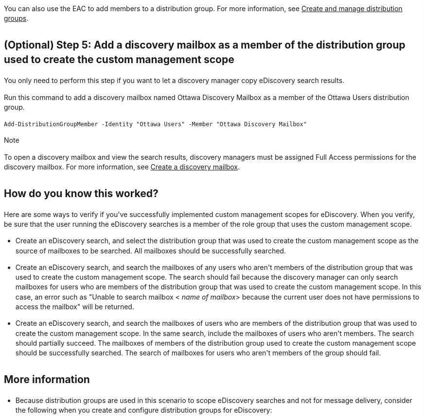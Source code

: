 You can also use the EAC to add members to a distribution group. For more information, see [Create and manage distribution groups](../../recipients-in-exchange-online/manage-distribution-groups/manage-distribution-groups.md).
  
## (Optional) Step 5: Add a discovery mailbox as a member of the distribution group used to create the custom management scope
<a name="step5"> </a>

You only need to perform this step if you want to let a discovery manager copy eDiscovery search results. 
  
Run this command to add a discovery mailbox named Ottawa Discovery Mailbox as a member of the Ottawa Users distribution group.
  
```
Add-DistributionGroupMember -Identity "Ottawa Users" -Member "Ottawa Discovery Mailbox"
```

> [!NOTE]
> To open a discovery mailbox and view the search results, discovery managers must be assigned Full Access permissions for the discovery mailbox. For more information, see [Create a discovery mailbox](create-a-discovery-mailbox.md). 
  
## How do you know this worked?
<a name="step5"> </a>

Here are some ways to verify if you've successfully implemented custom management scopes for eDiscovery. When you verify, be sure that the user running the eDiscovery searches is a member of the role group that uses the custom management scope.
  
- Create an eDiscovery search, and select the distribution group that was used to create the custom management scope as the source of mailboxes to be searched. All mailboxes should be successfully searched.
    
- Create an eDiscovery search, and search the mailboxes of any users who aren't members of the distribution group that was used to create the custom management scope. The search should fail because the discovery manager can only search mailboxes for users who are members of the distribution group that was used to create the custom management scope. In this case, an error such as "Unable to search mailbox \< _name of mailbox_\> because the current user does not have permissions to access the mailbox" will be returned.
    
- Create an eDiscovery search, and search the mailboxes of users who are members of the distribution group that was used to create the custom management scope. In the same search, include the mailboxes of users who aren't members. The search should partially succeed. The mailboxes of members of the distribution group used to create the custom management scope should be successfully searched. The search of mailboxes for users who aren't members of the group should fail.
    
## More information
<a name="moreinfo"> </a>

- Because distribution groups are used in this scenario to scope eDiscovery searches and not for message delivery, consider the following when you create and configure distribution groups for eDiscovery:
    